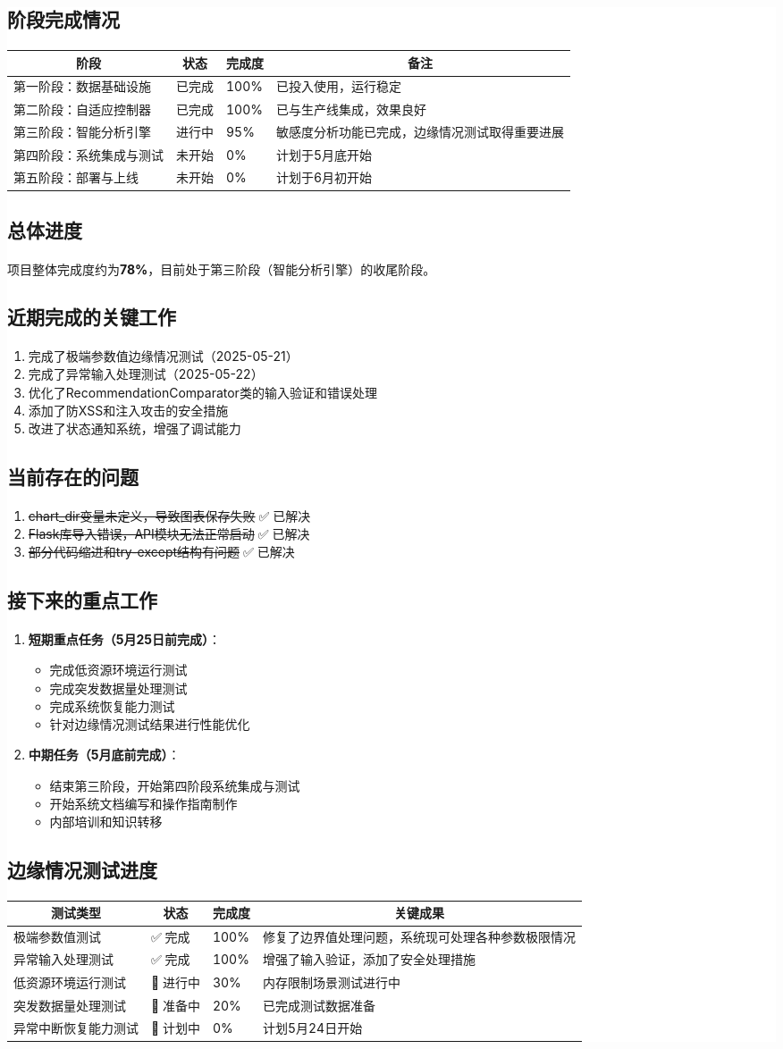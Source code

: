 ## 阶段完成情况

| 阶段 | 状态 | 完成度 | 备注 |
|------|------|--------|------|
| 第一阶段：数据基础设施 | 已完成 | 100% | 已投入使用，运行稳定 |
| 第二阶段：自适应控制器 | 已完成 | 100% | 已与生产线集成，效果良好 |
| 第三阶段：智能分析引擎 | 进行中 | 95% | 敏感度分析功能已完成，边缘情况测试取得重要进展 |
| 第四阶段：系统集成与测试 | 未开始 | 0% | 计划于5月底开始 |
| 第五阶段：部署与上线 | 未开始 | 0% | 计划于6月初开始 |

## 总体进度

项目整体完成度约为**78%**，目前处于第三阶段（智能分析引擎）的收尾阶段。

## 近期完成的关键工作

1. 完成了极端参数值边缘情况测试（2025-05-21）
2. 完成了异常输入处理测试（2025-05-22）
3. 优化了RecommendationComparator类的输入验证和错误处理
4. 添加了防XSS和注入攻击的安全措施
5. 改进了状态通知系统，增强了调试能力

## 当前存在的问题

1. ~~chart_dir变量未定义，导致图表保存失败~~ ✅ 已解决
2. ~~Flask库导入错误，API模块无法正常启动~~ ✅ 已解决
3. ~~部分代码缩进和try-except结构有问题~~ ✅ 已解决

## 接下来的重点工作

1. **短期重点任务（5月25日前完成）**：
   - 完成低资源环境运行测试
   - 完成突发数据量处理测试
   - 完成系统恢复能力测试
   - 针对边缘情况测试结果进行性能优化

2. **中期任务（5月底前完成）**：
   - 结束第三阶段，开始第四阶段系统集成与测试
   - 开始系统文档编写和操作指南制作
   - 内部培训和知识转移

## 边缘情况测试进度
| 测试类型 | 状态 | 完成度 | 关键成果 |
|---------|------|--------|---------|
| 极端参数值测试 | ✅ 完成 | 100% | 修复了边界值处理问题，系统现可处理各种参数极限情况 |
| 异常输入处理测试 | ✅ 完成 | 100% | 增强了输入验证，添加了安全处理措施 |
| 低资源环境运行测试 | 🔄 进行中 | 30% | 内存限制场景测试进行中 |
| 突发数据量处理测试 | 🔄 准备中 | 20% | 已完成测试数据准备 |
| 异常中断恢复能力测试 | 📅 计划中 | 0% | 计划5月24日开始 |
